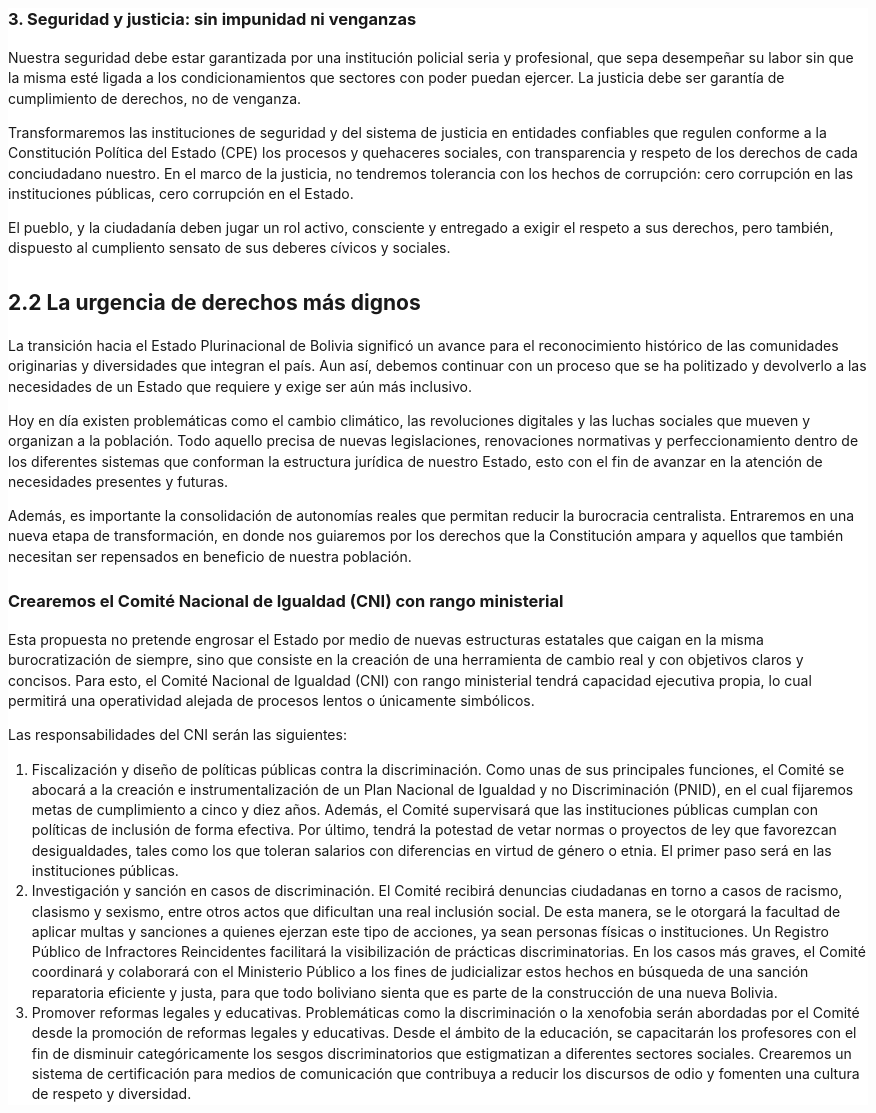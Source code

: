 ### 3. Seguridad y justicia: sin impunidad ni venganzas

Nuestra seguridad debe estar garantizada por una institución policial seria y profesional, que sepa desempeñar su labor sin que la misma esté ligada a los condicionamientos que sectores con poder puedan ejercer. La justicia debe ser garantía de cumplimiento de derechos, no de venganza.

Transformaremos las instituciones de seguridad y del sistema de justicia en entidades confiables que regulen conforme a la Constitución Política del Estado (CPE) los procesos y quehaceres sociales, con transparencia y respeto de los derechos de cada conciudadano nuestro. En el marco de la justicia, no tendremos tolerancia con los hechos de corrupción: cero corrupción en las instituciones públicas, cero corrupción en el Estado.

El pueblo, y la ciudadanía deben jugar un rol activo, consciente y entregado a exigir el respeto a sus derechos, pero también, dispuesto al cumpliento sensato de sus deberes cívicos y sociales.

## 2.2 La urgencia de derechos más dignos 

La transición hacia el Estado Plurinacional de Bolivia significó un avance para el reconocimiento histórico de las comunidades originarias y diversidades que integran el país. Aun así, debemos continuar con un proceso que se ha politizado y devolverlo a las necesidades de un Estado que requiere y exige ser aún más inclusivo.

Hoy en día existen problemáticas como el cambio climático, las revoluciones digitales y las luchas sociales que mueven y organizan a la población. Todo aquello precisa de nuevas legislaciones, renovaciones normativas y perfeccionamiento dentro de los diferentes sistemas que conforman la estructura jurídica de nuestro Estado, esto con el fin de avanzar en la atención de necesidades presentes y futuras.

Además, es importante la consolidación de autonomías reales que permitan reducir la burocracia centralista. Entraremos en una nueva etapa de transformación, en donde nos guiaremos por los derechos que la Constitución ampara y aquellos que también necesitan ser repensados en beneficio de nuestra población.

### Crearemos el Comité Nacional de Igualdad (CNI) con rango ministerial

Esta propuesta no pretende engrosar el Estado por medio de nuevas estructuras estatales que caigan en la misma burocratización de siempre, sino que consiste en la creación de una herramienta de cambio real y con objetivos claros y concisos. Para esto, el Comité Nacional de Igualdad (CNI) con rango ministerial tendrá capacidad ejecutiva propia, lo cual permitirá una operatividad alejada de procesos lentos o únicamente simbólicos.

Las responsabilidades del CNI serán las siguientes:

1. Fiscalización y diseño de políticas públicas contra la discriminación. Como unas de sus principales funciones, el Comité se abocará a la creación e instrumentalización de un Plan Nacional de Igualdad y no Discriminación (PNID), en el cual fijaremos metas de cumplimiento a cinco y diez años. Además, el Comité supervisará que las instituciones públicas cumplan con políticas de inclusión de forma efectiva. Por último, tendrá la potestad de vetar normas o proyectos de ley que favorezcan desigualdades, tales como los que toleran salarios con diferencias en virtud de género o etnia. El primer paso será en las instituciones públicas.
2. Investigación y sanción en casos de discriminación. El Comité recibirá denuncias ciudadanas en torno a casos de racismo, clasismo y sexismo, entre otros actos que dificultan una real inclusión social. De esta manera, se le otorgará la facultad de aplicar multas y sanciones a quienes ejerzan este tipo de acciones, ya sean personas físicas o instituciones. Un Registro Público de Infractores Reincidentes facilitará la visibilización de prácticas discriminatorias. En los casos más graves, el Comité coordinará y colaborará con el Ministerio Público a los fines de judicializar estos hechos en búsqueda de una sanción reparatoria eficiente y justa, para que todo boliviano sienta que es parte de la construcción de una nueva Bolivia.
3. Promover reformas legales y educativas. Problemáticas como la discriminación o la xenofobia serán abordadas por el Comité desde la promoción de reformas legales y educativas. Desde el ámbito de la educación, se capacitarán los profesores con el fin de disminuir categóricamente los sesgos discriminatorios que estigmatizan a diferentes sectores sociales. Crearemos un sistema de certificación para medios de comunicación que contribuya a reducir los discursos de odio y fomenten una cultura de respeto y diversidad.